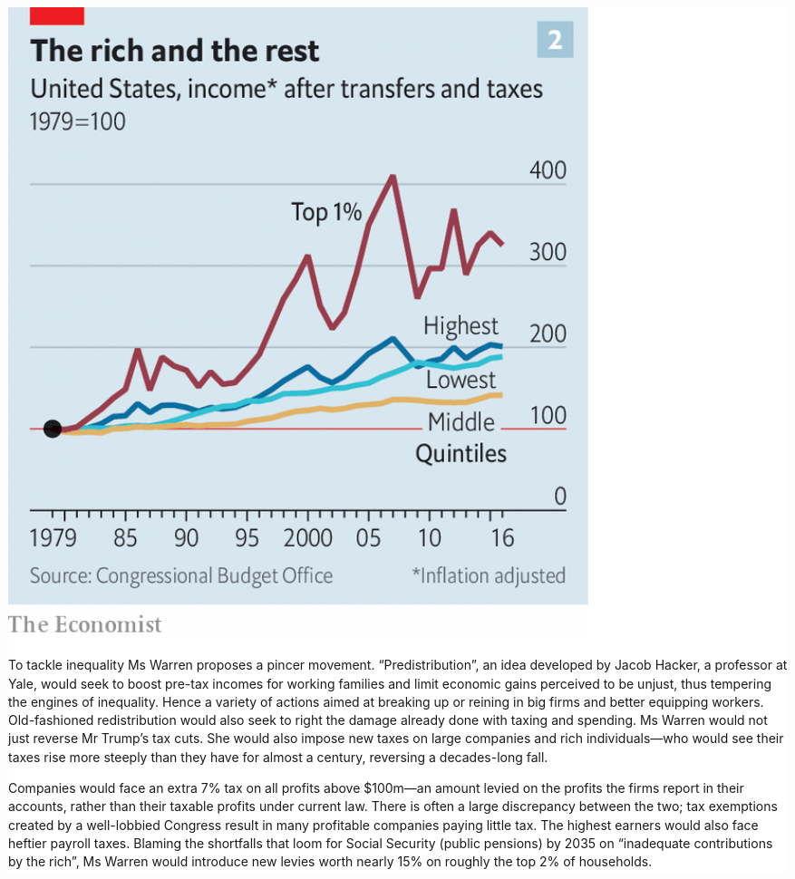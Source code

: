 ![image](images/20191026_FBC032.png) 

To tackle inequality Ms Warren proposes a pincer movement. “Predistribution”, an idea developed by Jacob Hacker, a professor at Yale, would seek to boost pre-tax incomes for working families and limit economic gains perceived to be unjust, thus tempering the engines of inequality. Hence a variety of actions aimed at breaking up or reining in big firms and better equipping workers. Old-fashioned redistribution would also seek to right the damage already done with taxing and spending. Ms Warren would not just reverse Mr Trump’s tax cuts. She would also impose new taxes on large companies and rich individuals—who would see their taxes rise more steeply than they have for almost a century, reversing a decades-long fall. 

Companies would face an extra 7% tax on all profits above $100m—an amount levied on the profits the firms report in their accounts, rather than their taxable profits under current law. There is often a large discrepancy between the two; tax exemptions created by a well-lobbied Congress result in many profitable companies paying little tax. The highest earners would also face heftier payroll taxes. Blaming the shortfalls that loom for Social Security (public pensions) by 2035 on “inadequate contributions by the rich”, Ms Warren would introduce new levies worth nearly 15% on roughly the top 2% of households. 
